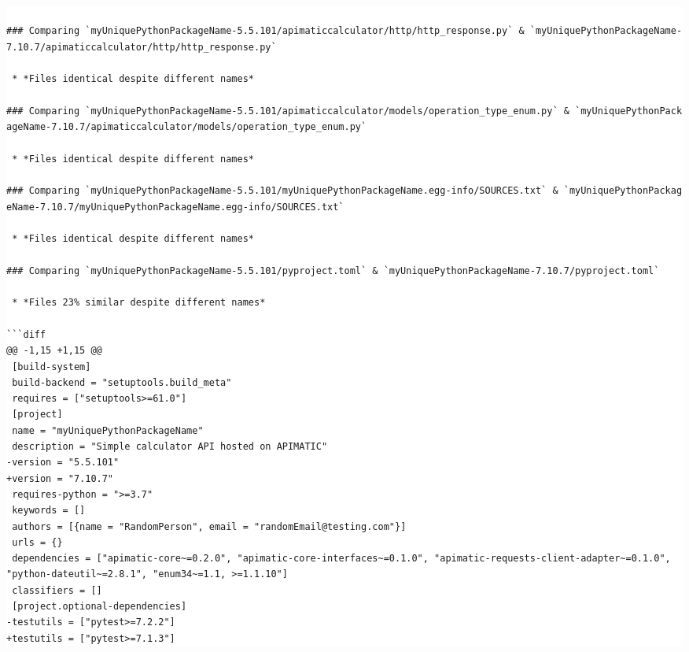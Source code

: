```

### Comparing `myUniquePythonPackageName-5.5.101/apimaticcalculator/http/http_response.py` & `myUniquePythonPackageName-7.10.7/apimaticcalculator/http/http_response.py`

 * *Files identical despite different names*

### Comparing `myUniquePythonPackageName-5.5.101/apimaticcalculator/models/operation_type_enum.py` & `myUniquePythonPackageName-7.10.7/apimaticcalculator/models/operation_type_enum.py`

 * *Files identical despite different names*

### Comparing `myUniquePythonPackageName-5.5.101/myUniquePythonPackageName.egg-info/SOURCES.txt` & `myUniquePythonPackageName-7.10.7/myUniquePythonPackageName.egg-info/SOURCES.txt`

 * *Files identical despite different names*

### Comparing `myUniquePythonPackageName-5.5.101/pyproject.toml` & `myUniquePythonPackageName-7.10.7/pyproject.toml`

 * *Files 23% similar despite different names*

```diff
@@ -1,15 +1,15 @@
 [build-system]
 build-backend = "setuptools.build_meta"
 requires = ["setuptools>=61.0"]
 [project]
 name = "myUniquePythonPackageName"
 description = "Simple calculator API hosted on APIMATIC"
-version = "5.5.101"
+version = "7.10.7"
 requires-python = ">=3.7"
 keywords = []
 authors = [{name = "RandomPerson", email = "randomEmail@testing.com"}]
 urls = {}
 dependencies = ["apimatic-core~=0.2.0", "apimatic-core-interfaces~=0.1.0", "apimatic-requests-client-adapter~=0.1.0", "python-dateutil~=2.8.1", "enum34~=1.1, >=1.1.10"]
 classifiers = []
 [project.optional-dependencies]
-testutils = ["pytest>=7.2.2"]
+testutils = ["pytest>=7.1.3"]
```

